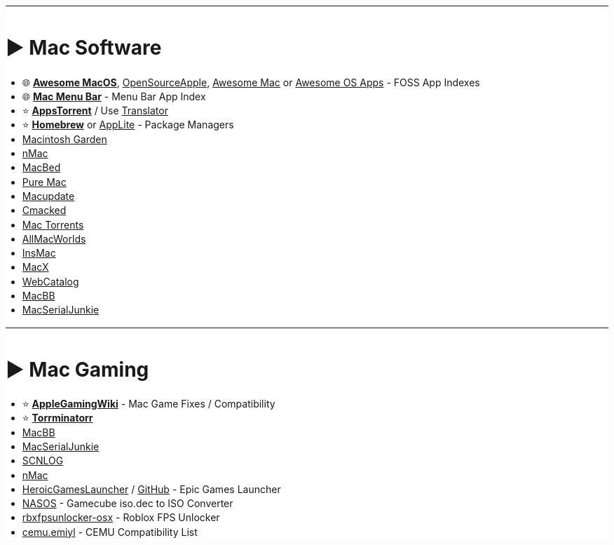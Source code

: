 ***

# ► Mac Software

* 🌐 **[Awesome MacOS](https://github.com/iCHAIT/awesome-macOS)**, [OpenSourceApple](https://opensource.apple.com/), [Awesome Mac](https://github.com/jaywcjlove/awesome-mac) or [Awesome OS Apps](https://github.com/serhii-londar/open-source-mac-os-apps) - FOSS App Indexes
* 🌐 **[Mac Menu Bar](https://macmenubar.com/)** - Menu Bar App Index
* ⭐ **[AppsTorrent](https://appstorrent.ru/)** / Use [Translator](https://github.com/FilipePS/Traduzir-paginas-web#install)
* ⭐ **[Homebrew](https://brew.sh/)** or [AppLite](https://aerolite.dev/applite/index.html) - Package Managers
* [Macintosh Garden](http://macintoshgarden.org/)
* [nMac](https://nmac.to/)
* [MacBed](https://www.macbed.com/)
* [Pure Mac](https://www.pure-mac.com/)
* [Macupdate](https://www.macupdate.com/)
* [Cmacked](https://cmacked.com/)
* [Mac Torrents](https://www.torrentmac.net/)
* [AllMacWorlds](https://allmacworlds.com/)
* [InsMac](https://insmac.org/)
* [MacX](https://macx.ws/)
* [WebCatalog](https://webcatalog.io/)
* [MacBB](https://macbb.org/)
* [MacSerialJunkie](https://macserialjunkie.com/)

***

# ► Mac Gaming

* ⭐ **[AppleGamingWiki](https://applegamingwiki.com/)** - Mac Game Fixes / Compatibility
* ⭐ **[Torrminatorr](https://forum.torrminatorr.com/)**
* [MacBB](https://macbb.org/)
* [MacSerialJunkie](https://macserialjunkie.com/)
* [SCNLOG](https://scnlog.me/)
* [nMac](https://nmac.to/)
* [HeroicGamesLauncher](https://heroicgameslauncher.com/) / [GitHub](https://github.com/Heroic-Games-Launcher/HeroicGamesLauncher) - Epic Games Launcher
* [NASOS](https://archive.org/download/nNASOS1.8/nNASOS1.8.zip) - Gamecube iso.dec to ISO Converter
* [rbxfpsunlocker-osx](https://github.com/lanylow/rbxfpsunlocker-osx) - Roblox FPS Unlocker
* [cemu.emiyl](https://cemu.emiyl.com/) - CEMU Compatibility List
